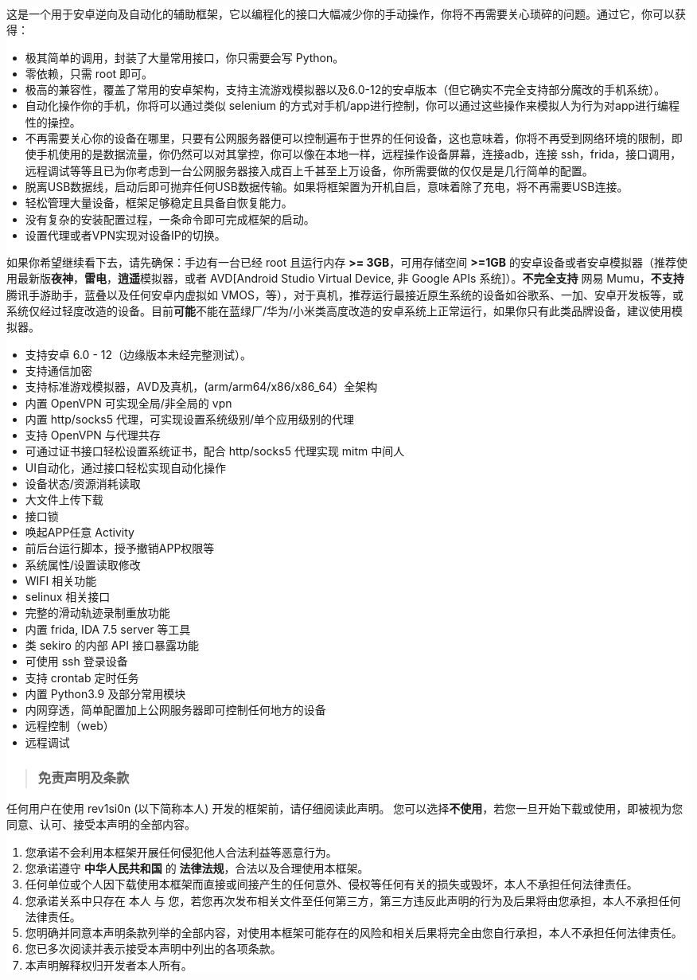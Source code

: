这是一个用于安卓逆向及自动化的辅助框架，它以编程化的接口大幅减少你的手动操作，你将不再需要关心琐碎的问题。通过它，你可以获得：

* 极其简单的调用，封装了大量常用接口，你只需要会写 Python。
* 零依赖，只需 root 即可。
* 极高的兼容性，覆盖了常用的安卓架构，支持主流游戏模拟器以及6.0-12的安卓版本（但它确实不完全支持部分魔改的手机系统）。
* 自动化操作你的手机，你将可以通过类似 selenium 的方式对手机/app进行控制，你可以通过这些操作来模拟人为行为对app进行编程性的操控。
* 不再需要关心你的设备在哪里，只要有公网服务器便可以控制遍布于世界的任何设备，这也意味着，你将不再受到网络环境的限制，即使手机使用的是数据流量，你仍然可以对其掌控，你可以像在本地一样，远程操作设备屏幕，连接adb，连接 ssh，frida，接口调用，远程调试等等且已为你考虑到一台公网服务器接入成百上千甚至上万设备，你所需要做的仅仅是是几行简单的配置。
* 脱离USB数据线，启动后即可抛弃任何USB数据传输。如果将框架置为开机自启，意味着除了充电，将不再需要USB连接。
* 轻松管理大量设备，框架足够稳定且具备自恢复能力。
* 没有复杂的安装配置过程，一条命令即可完成框架的启动。
* 设置代理或者VPN实现对设备IP的切换。

如果你希望继续看下去，请先确保：手边有一台已经 root 且运行内存 **>= 3GB**，可用存储空间 **>=1GB** 的安卓设备或者安卓模拟器（推荐使用最新版**夜神**，**雷电**，**逍遥**模拟器，或者 AVD[Android Studio Virtual Device, 非 Google APIs 系统]）。**不完全支持** 网易 Mumu，**不支持**腾讯手游助手，蓝叠以及任何安卓内虚拟如 VMOS，等），对于真机，推荐运行最接近原生系统的设备如谷歌系、一加、安卓开发板等，或系统仅经过轻度改造的设备。目前**可能**不能在蓝绿厂/华为/小米类高度改造的安卓系统上正常运行，如果你只有此类品牌设备，建议使用模拟器。

* 支持安卓 6.0 - 12（边缘版本未经完整测试）。
* 支持通信加密
* 支持标准游戏模拟器，AVD及真机，(arm/arm64/x86/x86_64）全架构
* 内置 OpenVPN 可实现全局/非全局的 vpn
* 内置 http/socks5 代理，可实现设置系统级别/单个应用级别的代理
* 支持 OpenVPN 与代理共存
* 可通过证书接口轻松设置系统证书，配合 http/socks5 代理实现 mitm 中间人
* UI自动化，通过接口轻松实现自动化操作
* 设备状态/资源消耗读取
* 大文件上传下载
* 接口锁
* 唤起APP任意 Activity
* 前后台运行脚本，授予撤销APP权限等
* 系统属性/设置读取修改
* WIFI 相关功能
* selinux 相关接口
* 完整的滑动轨迹录制重放功能
* 内置 frida, IDA 7.5 server 等工具
* 类 sekiro 的内部 API 接口暴露功能
* 可使用 ssh 登录设备
* 支持 crontab 定时任务
* 内置 Python3.9 及部分常用模块
* 内网穿透，简单配置加上公网服务器即可控制任何地方的设备
* 远程控制（web）
* 远程调试

> ### 免责声明及条款

任何用户在使用 rev1si0n (以下简称本人) 开发的框架前，请仔细阅读此声明。
您可以选择**不使用**，若您一旦开始下载或使用，即被视为您同意、认可、接受本声明的全部内容。

1. 您承诺不会利用本框架开展任何侵犯他人合法利益等恶意行为。
2. 您承诺遵守 **中华人民共和国** 的 **法律法规**，合法以及合理使用本框架。
3. 任何单位或个人因下载使用本框架而直接或间接产生的任何意外、侵权等任何有关的损失或毁坏，本人不承担任何法律责任。
4. 您承诺关系中只存在 本人 与 您，若您再次发布相关文件至任何第三方，第三方违反此声明的行为及后果将由您承担，本人不承担任何法律责任。
5. 您明确并同意本声明条款列举的全部内容，对使用本框架可能存在的风险和相关后果将完全由您自行承担，本人不承担任何法律责任。
6. 您已多次阅读并表示接受本声明中列出的各项条款。
7. 本声明解释权归开发者本人所有。
